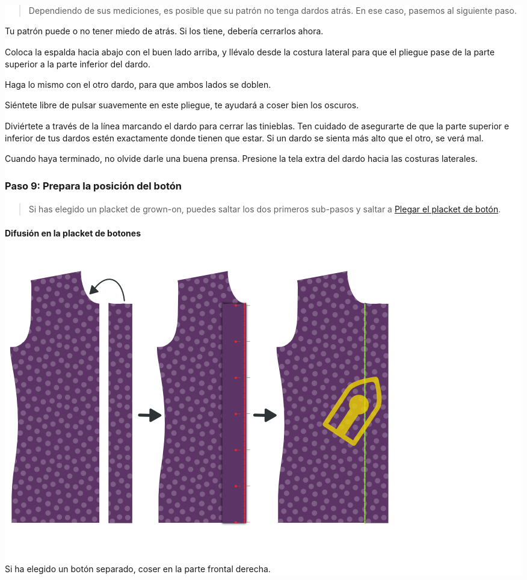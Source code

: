 
> Dependiendo de sus mediciones, es posible que su patrón no tenga dardos atrás. En ese caso, pasemos al siguiente paso.

Tu patrón puede o no tener miedo de atrás. Si los tiene, debería cerrarlos ahora.

Coloca la espalda hacia abajo con el buen lado arriba, y llévalo desde la costura lateral para que el pliegue pase de la parte superior a la parte inferior del dardo.

Haga lo mismo con el otro dardo, para que ambos lados se doblen.

Siéntete libre de pulsar suavemente en este pliegue, te ayudará a coser bien los oscuros.

Diviértete a través de la línea marcando el dardo para cerrar las tinieblas. Ten cuidado de asegurarte de que la parte superior e inferior de tus dardos estén exactamente donde tienen que estar. Si un dardo se sienta más alto que el otro, se verá mal.

Cuando haya terminado, no olvide darle una buena prensa. Presione la tela extra del dardo hacia las costuras laterales.

### Paso 9: Prepara la posición del botón

> Si has elegido un placket de grown-on, puedes saltar los dos primeros sub-pasos y saltar a [Plegar el placket de botón](#fold-the-button-placket).

#### Difusión en la placket de botones

![Difusión en la placket de botones](9a.png)

Si ha elegido un botón separado, coser en la parte frontal derecha.
